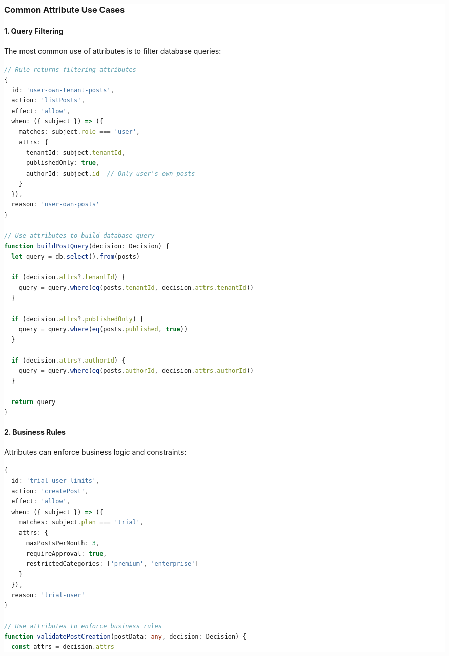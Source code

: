 ### Common Attribute Use Cases

#### 1. Query Filtering
The most common use of attributes is to filter database queries:

```typescript
// Rule returns filtering attributes
{
  id: 'user-own-tenant-posts',
  action: 'listPosts',
  effect: 'allow',
  when: ({ subject }) => ({
    matches: subject.role === 'user',
    attrs: {
      tenantId: subject.tenantId,
      publishedOnly: true,
      authorId: subject.id  // Only user's own posts
    }
  }),
  reason: 'user-own-posts'
}

// Use attributes to build database query
function buildPostQuery(decision: Decision) {
  let query = db.select().from(posts)

  if (decision.attrs?.tenantId) {
    query = query.where(eq(posts.tenantId, decision.attrs.tenantId))
  }

  if (decision.attrs?.publishedOnly) {
    query = query.where(eq(posts.published, true))
  }

  if (decision.attrs?.authorId) {
    query = query.where(eq(posts.authorId, decision.attrs.authorId))
  }

  return query
}
```

#### 2. Business Rules
Attributes can enforce business logic and constraints:

```typescript
{
  id: 'trial-user-limits',
  action: 'createPost',
  effect: 'allow',
  when: ({ subject }) => ({
    matches: subject.plan === 'trial',
    attrs: {
      maxPostsPerMonth: 3,
      requireApproval: true,
      restrictedCategories: ['premium', 'enterprise']
    }
  }),
  reason: 'trial-user'
}

// Use attributes to enforce business rules
function validatePostCreation(postData: any, decision: Decision) {
  const attrs = decision.attrs
```